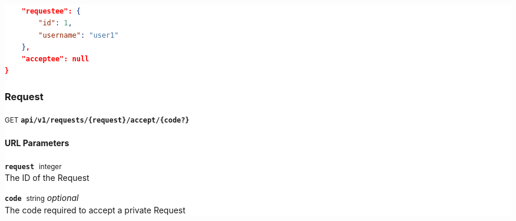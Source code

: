 ```json
    "requestee": {
        "id": 1,
        "username": "user1"
    },
    "acceptee": null
}
```
<div id="execution-results-GETapi-v1-requests--request--accept--code--" hidden>
    <blockquote>Received response<span id="execution-response-status-GETapi-v1-requests--request--accept--code--"></span>:</blockquote>
    <pre class="json"><code id="execution-response-content-GETapi-v1-requests--request--accept--code--"></code></pre>
</div>
<div id="execution-error-GETapi-v1-requests--request--accept--code--" hidden>
    <blockquote>Request failed with error:</blockquote>
    <pre><code id="execution-error-message-GETapi-v1-requests--request--accept--code--"></code></pre>
</div>
<form id="form-GETapi-v1-requests--request--accept--code--" data-method="GET" data-path="api/v1/requests/{request}/accept/{code?}" data-authed="1" data-hasfiles="0" data-headers='{"Authorization":"Bearer {access_token}","Content-Type":"application\/json","Accept":"application\/json"}' onsubmit="event.preventDefault(); executeTryOut('GETapi-v1-requests--request--accept--code--', this);">
<h3>
    Request&nbsp;&nbsp;&nbsp;
    </h3>
<p>
<small class="badge badge-green">GET</small>
 <b><code>api/v1/requests/{request}/accept/{code?}</code></b>
</p>
<p>
<label id="auth-GETapi-v1-requests--request--accept--code--" hidden>Authorization header: <b><code>Bearer </code></b><input type="text" name="Authorization" data-prefix="Bearer " data-endpoint="GETapi-v1-requests--request--accept--code--" data-component="header"></label>
</p>
<h4 class="fancy-heading-panel"><b>URL Parameters</b></h4>
<p>
<b><code>request</code></b>&nbsp;&nbsp;<small>integer</small>  &nbsp;
<input type="number" name="request" data-endpoint="GETapi-v1-requests--request--accept--code--" data-component="url" required  hidden>
<br>
The ID of the Request</p>
<p>
<b><code>code</code></b>&nbsp;&nbsp;<small>string</small>     <i>optional</i> &nbsp;
<input type="text" name="code" data-endpoint="GETapi-v1-requests--request--accept--code--" data-component="url"  hidden>
<br>
The code required to accept a private Request</p>
</form>



